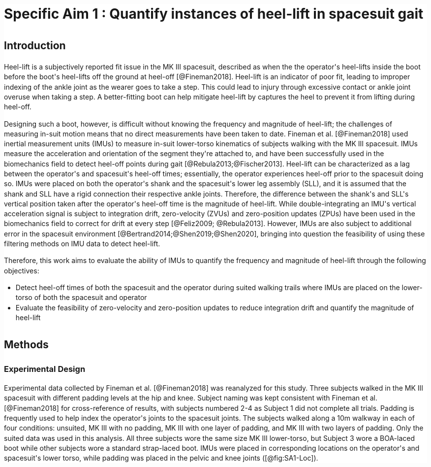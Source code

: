 



# Specific Aim 1 : Quantify instances of heel-lift in spacesuit gait

## Introduction

Heel-lift is a subjectively reported fit issue in the MK III spacesuit, described as when the the operator's heel-lifts inside the boot before the boot's heel-lifts off the ground at heel-off [@Fineman2018].
Heel-lift is an indicator of poor fit, leading to improper indexing of the ankle joint as the wearer goes to take a step. 
This could lead to injury through excessive contact or ankle joint overuse when taking a step.
A better-fitting boot can help mitigate heel-lift by captures the heel to prevent it from lifting during heel-off.

Designing such a boot, however, is difficult without knowing the frequency and magnitude of heel-lift; the challenges of measuring in-suit motion means that no direct measurements have been taken to date. 
Fineman et al. [@Fineman2018] used inertial measurement units (IMUs) to measure in-suit lower-torso kinematics of subjects walking with the MK III spacesuit. 
IMUs measure the acceleration and orientation of the segment they're attached to, and have been successfully used in the biomechanics field to detect heel-off points during gait [@Rebula2013;@Fischer2013]. 
Heel-lift can be characterized as a lag between the operator's and spacesuit's heel-off times; essentially, the operator experiences heel-off prior to the spacesuit doing so.
IMUs were placed on both the operator's shank and the spacesuit's lower leg assembly (SLL), and it is assumed that the shank and SLL have a rigid connection their respective ankle joints.
Therefore, the difference between the shank's and SLL's vertical position taken after the operator's heel-off time is the magnitude of heel-lift. 
While double-integrating an IMU's vertical acceleration signal is subject to integration drift, zero-velocity (ZVUs) and zero-position updates (ZPUs) have been used in the biomechanics field to correct for drift at every step [@Feliz2009; @Rebula2013]. 
However, IMUs are also subject to additional error in the spacesuit environment [@Bertrand2014;@Shen2019;@Shen2020], bringing into question the feasibility of using these  filtering methods on IMU data to detect heel-lift. 

Therefore, this work aims to evaluate the ability of IMUs to quantify the frequency and magnitude of heel-lift through the following objectives:

- Detect heel-off times of both the spacesuit and the operator during suited walking trails where IMUs are placed on the lower-torso of both the spacesuit and operator
- Evaluate the feasibility of zero-velocity and zero-position updates to reduce integration drift and quantify the magnitude of heel-lift 

## Methods

### Experimental Design

Experimental data collected by Fineman et al. [@Fineman2018] was reanalyzed for this study.
Three subjects walked in the MK III spacesuit with different padding levels at the hip and knee. 
Subject naming was kept consistent with Fineman et al. [@Fineman2018] for cross-reference of results, with subjects numbered 2-4 as Subject 1 did not complete all trials. 
Padding is frequently used to help index the operator's joints to the spacesuit joints. 
The subjects walked along a 10m walkway in each of four conditions: unsuited, MK III with no padding, MK III with one layer of padding, and MK III with two layers of padding.
Only the suited data was used in this analysis. 
All three subjects wore the same size MK III lower-torso, but Subject 3 wore a BOA-laced boot while other subjects wore a standard strap-laced boot. 
IMUs were placed in corresponding locations on the operator's and spacesuit's lower torso, while padding was placed in the pelvic and knee joints ([@fig:SA1-Loc]).
